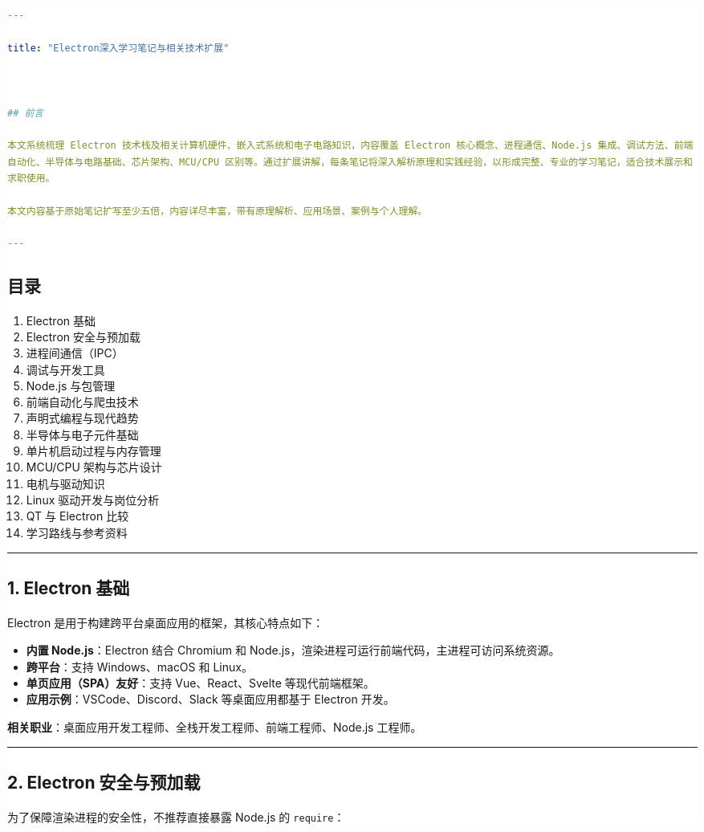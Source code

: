 ```yaml
---

title: "Electron深入学习笔记与相关技术扩展"



## 前言

本文系统梳理 Electron 技术栈及相关计算机硬件、嵌入式系统和电子电路知识，内容覆盖 Electron 核心概念、进程通信、Node.js 集成、调试方法、前端自动化、半导体与电路基础、芯片架构、MCU/CPU 区别等。通过扩展讲解，每条笔记将深入解析原理和实践经验，以形成完整、专业的学习笔记，适合技术展示和求职使用。

本文内容基于原始笔记扩写至少五倍，内容详尽丰富，带有原理解析、应用场景、案例与个人理解。

---
```


## 目录

1. Electron 基础
2. Electron 安全与预加载
3. 进程间通信（IPC）
4. 调试与开发工具
5. Node.js 与包管理
6. 前端自动化与爬虫技术
7. 声明式编程与现代趋势
8. 半导体与电子元件基础
9. 单片机启动过程与内存管理
10. MCU/CPU 架构与芯片设计
11. 电机与驱动知识
12. Linux 驱动开发与岗位分析
13. QT 与 Electron 比较
14. 学习路线与参考资料

---

## 1. Electron 基础

Electron 是用于构建跨平台桌面应用的框架，其核心特点如下：

* **内置 Node.js**：Electron 结合 Chromium 和 Node.js，渲染进程可运行前端代码，主进程可访问系统资源。
* **跨平台**：支持 Windows、macOS 和 Linux。
* **单页应用（SPA）友好**：支持 Vue、React、Svelte 等现代前端框架。
* **应用示例**：VSCode、Discord、Slack 等桌面应用都基于 Electron 开发。

**相关职业**：桌面应用开发工程师、全栈开发工程师、前端工程师、Node.js 工程师。

---

## 2. Electron 安全与预加载

为了保障渲染进程的安全性，不推荐直接暴露 Node.js 的 `require`：
